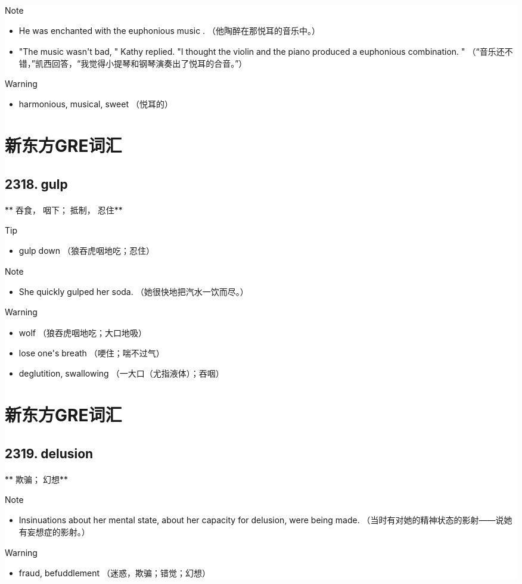 > [!NOTE]
>
> - He was enchanted with the euphonious music . （他陶醉在那悦耳的音乐中。）
>
> - "The music wasn't bad, " Kathy replied. "I thought the violin and the piano produced a euphonious combination. " （“音乐还不错，”凯西回答，“我觉得小提琴和钢琴演奏出了悦耳的合音。”）
>

> [!WARNING]
>
> - harmonious, musical, sweet （悦耳的）
>

# 新东方GRE词汇

## 2318. gulp

** 吞食， 咽下； 抵制， 忍住**

> [!TIP]
>
> - gulp down （狼吞虎咽地吃；忍住）
>

> [!NOTE]
>
> - She quickly gulped her soda. （她很快地把汽水一饮而尽。）
>

> [!WARNING]
>
> - wolf （狼吞虎咽地吃；大口地吸）
>
> - lose one's breath （哽住；喘不过气）
>
> - deglutition, swallowing （一大口（尤指液体）；吞咽）
>

# 新东方GRE词汇

## 2319. delusion

** 欺骗； 幻想**

> [!NOTE]
>
> - Insinuations about her mental state, about her capacity for delusion, were being made. （当时有对她的精神状态的影射——说她有妄想症的影射。）
>

> [!WARNING]
>
> - fraud, befuddlement （迷惑，欺骗；错觉；幻想）
>
